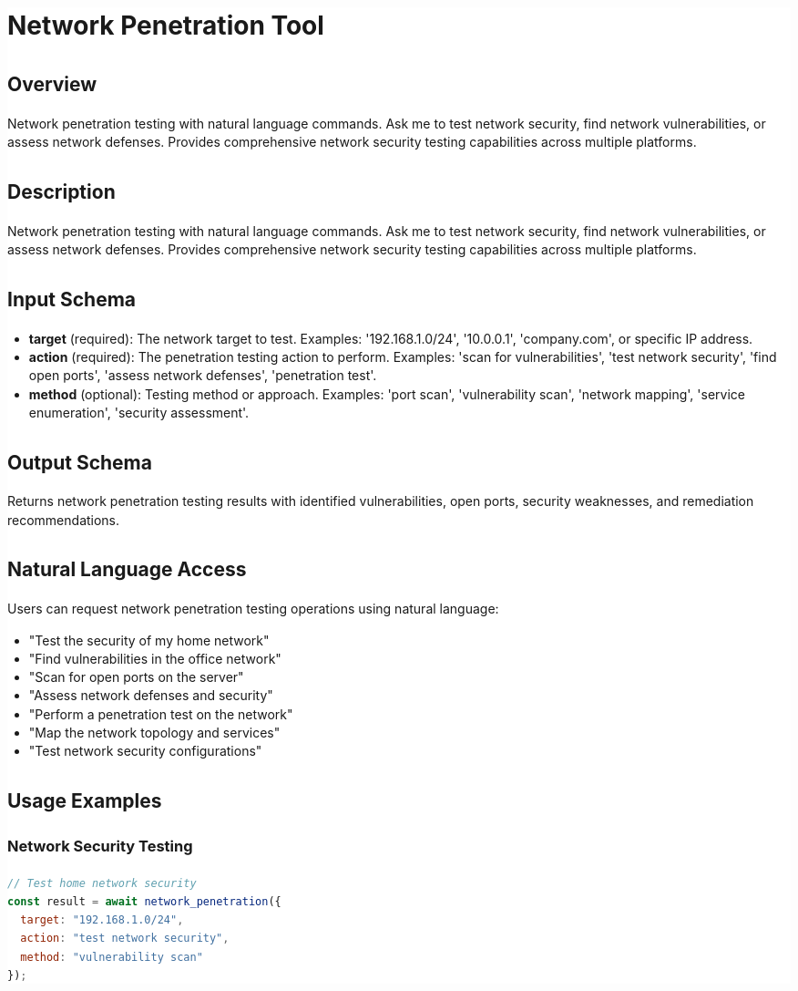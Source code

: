 # Network Penetration Tool

## Overview
Network penetration testing with natural language commands. Ask me to test network security, find network vulnerabilities, or assess network defenses. Provides comprehensive network security testing capabilities across multiple platforms.

## Description
Network penetration testing with natural language commands. Ask me to test network security, find network vulnerabilities, or assess network defenses. Provides comprehensive network security testing capabilities across multiple platforms.

## Input Schema
- **target** (required): The network target to test. Examples: '192.168.1.0/24', '10.0.0.1', 'company.com', or specific IP address.
- **action** (required): The penetration testing action to perform. Examples: 'scan for vulnerabilities', 'test network security', 'find open ports', 'assess network defenses', 'penetration test'.
- **method** (optional): Testing method or approach. Examples: 'port scan', 'vulnerability scan', 'network mapping', 'service enumeration', 'security assessment'.

## Output Schema
Returns network penetration testing results with identified vulnerabilities, open ports, security weaknesses, and remediation recommendations.

## Natural Language Access
Users can request network penetration testing operations using natural language:
- "Test the security of my home network"
- "Find vulnerabilities in the office network"
- "Scan for open ports on the server"
- "Assess network defenses and security"
- "Perform a penetration test on the network"
- "Map the network topology and services"
- "Test network security configurations"

## Usage Examples

### Network Security Testing
```javascript
// Test home network security
const result = await network_penetration({
  target: "192.168.1.0/24",
  action: "test network security",
  method: "vulnerability scan"
});
```
